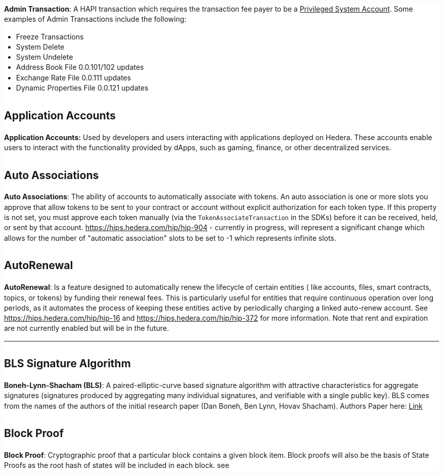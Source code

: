 **Admin Transaction**: A HAPI transaction which requires the transaction fee payer to be a
[Privileged System Account](#privileged-system-accounts). Some examples of Admin Transactions
include the following:

- Freeze Transactions
- System Delete
- System Undelete
- Address Book File 0.0.101/102 updates
- Exchange Rate File 0.0.111 updates
- Dynamic Properties File 0.0.121 updates

## Application Accounts

**Application Accounts:** Used by developers and users interacting with applications deployed on
Hedera. These accounts enable users to interact with the functionality provided by dApps, such as
gaming, finance, or other decentralized services.

## Auto Associations

**Auto Associations**: The ability of accounts to automatically associate with tokens. An auto
association is one or more slots you approve that allow tokens to be sent to your contract or
account without explicit authorization for each token type. If this property is not set, you must
approve each token manually (via the `TokenAssociateTransaction` in the SDKs) before it can be
received, held, or sent by that account. https://hips.hedera.com/hip/hip-904 - currently in
progress, will represent a significant change which allows for the number of "automatic association"
slots to be set to -1 which represents infinite slots.

## AutoRenewal

**AutoRenewal**: Is a feature designed to automatically renew the lifecycle of certain entities (
like accounts, files, smart contracts, topics, or tokens) by funding their renewal fees. This is
particularly useful for entities that require continuous operation over long periods, as it
automates the process of keeping these entities active by periodically charging a linked auto-renew
account. See https://hips.hedera.com/hip/hip-16 and https://hips.hedera.com/hip/hip-372 for more
information. Note that rent and expiration are not currently enabled but will be in the future.

---

## BLS Signature Algorithm

**Boneh-Lynn-Shacham (BLS)**: A paired-elliptic-curve based signature algorithm with attractive
characteristics for aggregate signatures (signatures produced by aggregating many individual
signatures, and verifiable with a single public key). BLS comes from the names of the authors of the
initial research paper (Dan Boneh, Ben Lynn, Hovav Shacham). Authors Paper here:
[Link](https://link.springer.com/article/10.1007/s00145-004-0314-9)

## Block Proof

**Block Proof**: Cryptographic proof that a particular block contains a given block item. Block
proofs will also be the basis of State Proofs as the root hash of states will be included in each
block. see
